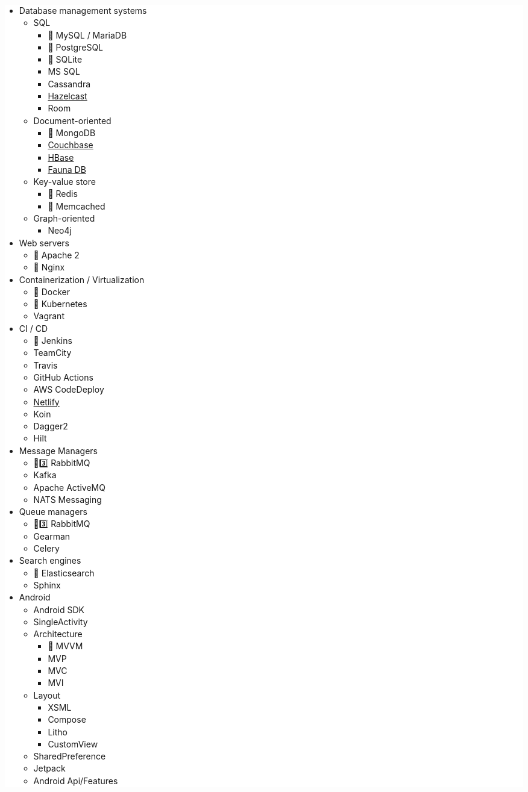 - Database management systems
  - SQL 
    - 👑 MySQL / MariaDB
    - 👑 PostgreSQL
    - 👑 SQLite
    - MS SQL
    - Cassandra
    - [Hazelcast](https://hazelcast.com/)
    - Room
  - Document-oriented
    - 👑 MongoDB
    - [Couchbase](https://www.couchbase.com/)
    - [HBase](https://hbase.apache.org/)
    - [Fauna DB](https://fauna.com/)
  - Key-value store 
    - 👑 Redis
    - 👑 Memcached
  - Graph-oriented
    - Neo4j
- Web servers
  - 👑 Apache 2
  - 👑 Nginx
- Containerization / Virtualization
  - 👑 Docker
  - 🔭 Kubernetes
  - Vagrant
- CI / CD
  - 👑 Jenkins
  - TeamCity
  - Travis
  - GitHub Actions
  - AWS CodeDeploy
  - [Netlify](https://www.netlify.com/)
  - Koin
  - Dagger2
  - Hilt
- Message Managers
  - 👑3️⃣ RabbitMQ
  - Kafka
  - Apache ActiveMQ
  - NATS Messaging
- Queue managers
  - 👑3️⃣ RabbitMQ
  - Gearman
  - Celery
- Search engines
  - 👑 Elasticsearch
  - Sphinx
- Android
  - Android SDK
  - SingleActivity
  - Architecture
    - 👑 MVVM
    - MVP
    - MVC
    - MVI
  - Layout
    - XSML
    - Compose
    - Litho
    - CustomView
  - SharedPreference
  - Jetpack
  - Android Api/Features